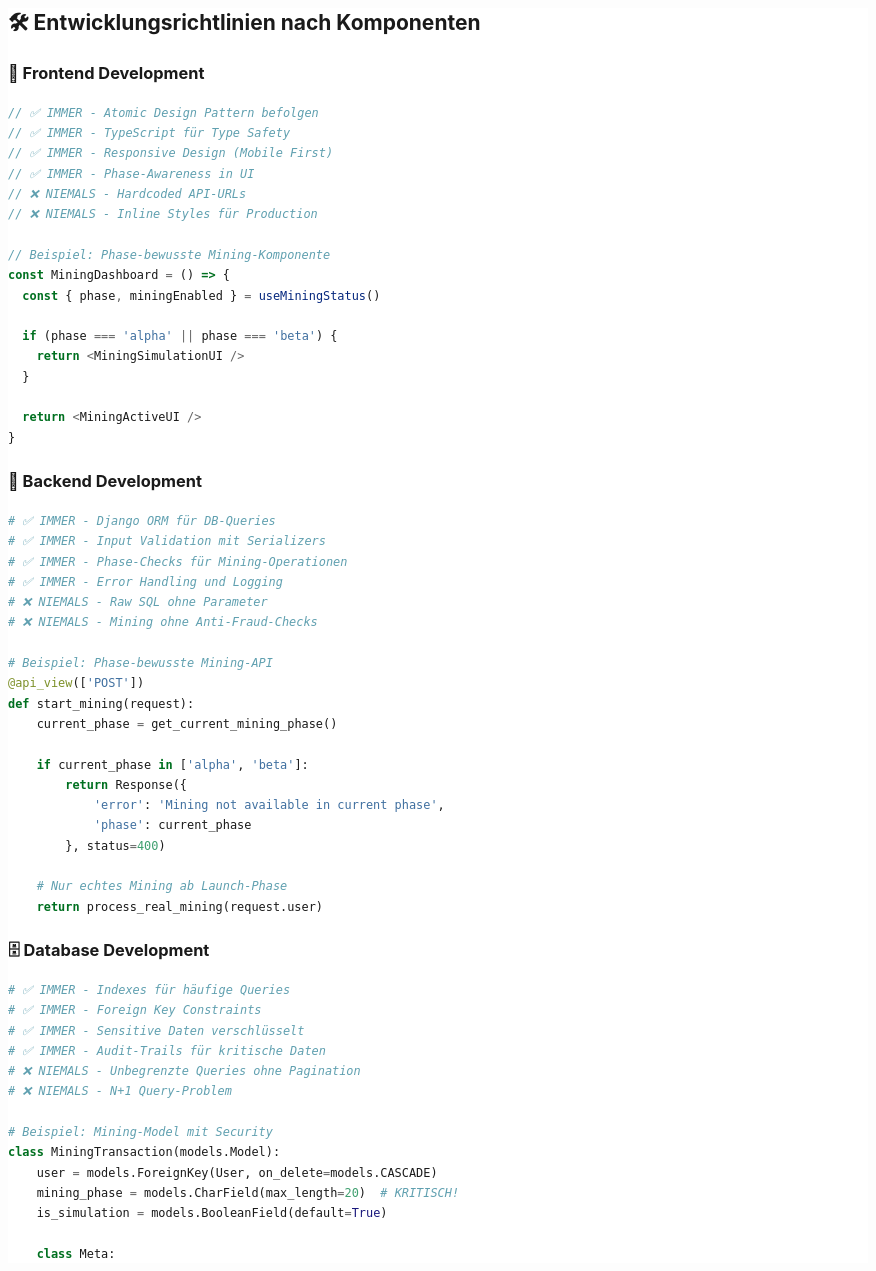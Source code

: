 ## 🛠️ Entwicklungsrichtlinien nach Komponenten

### 🎨 Frontend Development
```javascript
// ✅ IMMER - Atomic Design Pattern befolgen
// ✅ IMMER - TypeScript für Type Safety
// ✅ IMMER - Responsive Design (Mobile First)
// ✅ IMMER - Phase-Awareness in UI
// ❌ NIEMALS - Hardcoded API-URLs
// ❌ NIEMALS - Inline Styles für Production

// Beispiel: Phase-bewusste Mining-Komponente
const MiningDashboard = () => {
  const { phase, miningEnabled } = useMiningStatus()
  
  if (phase === 'alpha' || phase === 'beta') {
    return <MiningSimulationUI />
  }
  
  return <MiningActiveUI />
}
```

### 🔧 Backend Development
```python
# ✅ IMMER - Django ORM für DB-Queries
# ✅ IMMER - Input Validation mit Serializers
# ✅ IMMER - Phase-Checks für Mining-Operationen
# ✅ IMMER - Error Handling und Logging
# ❌ NIEMALS - Raw SQL ohne Parameter
# ❌ NIEMALS - Mining ohne Anti-Fraud-Checks

# Beispiel: Phase-bewusste Mining-API
@api_view(['POST'])
def start_mining(request):
    current_phase = get_current_mining_phase()
    
    if current_phase in ['alpha', 'beta']:
        return Response({
            'error': 'Mining not available in current phase',
            'phase': current_phase
        }, status=400)
    
    # Nur echtes Mining ab Launch-Phase
    return process_real_mining(request.user)
```

### 🗄️ Database Development
```python
# ✅ IMMER - Indexes für häufige Queries
# ✅ IMMER - Foreign Key Constraints
# ✅ IMMER - Sensitive Daten verschlüsselt
# ✅ IMMER - Audit-Trails für kritische Daten
# ❌ NIEMALS - Unbegrenzte Queries ohne Pagination
# ❌ NIEMALS - N+1 Query-Problem

# Beispiel: Mining-Model mit Security
class MiningTransaction(models.Model):
    user = models.ForeignKey(User, on_delete=models.CASCADE)
    mining_phase = models.CharField(max_length=20)  # KRITISCH!
    is_simulation = models.BooleanField(default=True)
    
    class Meta:
```